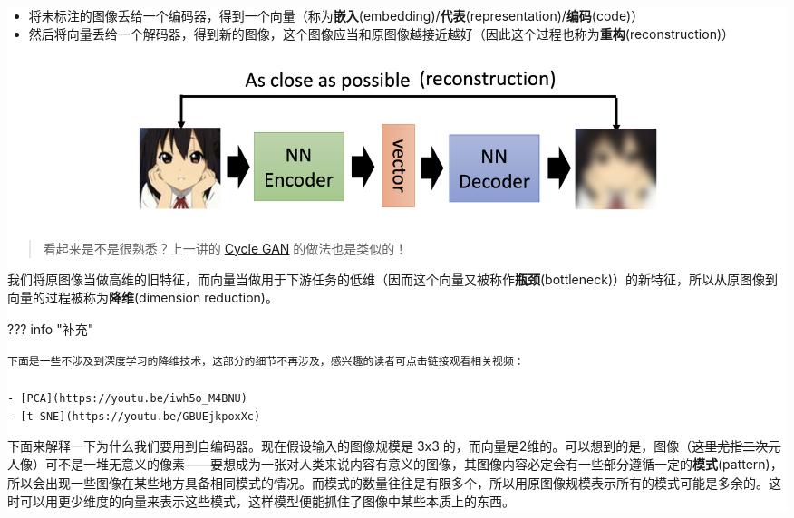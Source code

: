 - 将未标注的图像丢给一个编码器，得到一个向量（称为**嵌入**(embedding)/**代表**(representation)/**编码**(code)）
- 然后将向量丢给一个解码器，得到新的图像，这个图像应当和原图像越接近越好（因此这个过程也称为**重构**(reconstruction)）

<div style="text-align: center">
    <img src="images/lec7/127.png" width=70%/>
</div>

>看起来是不是很熟悉？上一讲的 [Cycle GAN](6.md#learning-from-unpaired-data) 的做法也是类似的！

我们将原图像当做高维的旧特征，而向量当做用于下游任务的低维（因而这个向量又被称作**瓶颈**(bottleneck)）的新特征，所以从原图像到向量的过程被称为**降维**(dimension reduction)。

??? info "补充"

    下面是一些不涉及到深度学习的降维技术，这部分的细节不再涉及，感兴趣的读者可点击链接观看相关视频：

    - [PCA](https://youtu.be/iwh5o_M4BNU)
    - [t-SNE](https://youtu.be/GBUEjkpoxXc)

下面来解释一下为什么我们要用到自编码器。现在假设输入的图像规模是 3x3 的，而向量是2维的。可以想到的是，图像（~~这里尤指二次元人像~~）可不是一堆无意义的像素——要想成为一张对人类来说内容有意义的图像，其图像内容必定会有一些部分遵循一定的**模式**(pattern)，所以会出现一些图像在某些地方具备相同模式的情况。而模式的数量往往是有限多个，所以用原图像规模表示所有的模式可能是多余的。这时可以用更少维度的向量来表示这些模式，这样模型便能抓住了图像中某些本质上的东西。

<div style="text-align: center">